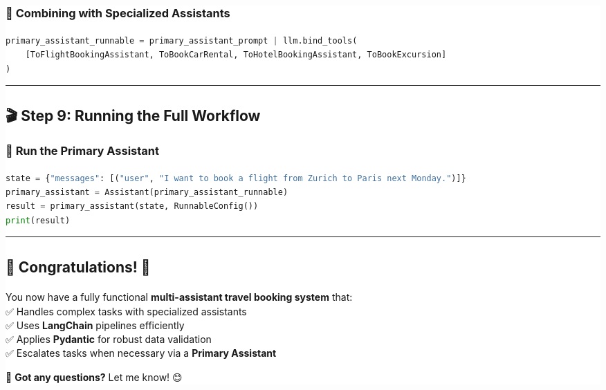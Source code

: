 ### 📝 **Combining with Specialized Assistants**  
```python
primary_assistant_runnable = primary_assistant_prompt | llm.bind_tools(
    [ToFlightBookingAssistant, ToBookCarRental, ToHotelBookingAssistant, ToBookExcursion]
)
```

---

## 🎬 **Step 9: Running the Full Workflow**  

### 🏃 **Run the Primary Assistant**  
```python
state = {"messages": [("user", "I want to book a flight from Zurich to Paris next Monday.")]}
primary_assistant = Assistant(primary_assistant_runnable)
result = primary_assistant(state, RunnableConfig())
print(result)
```

---

## 🎉 **Congratulations!** 🎉  
You now have a fully functional **multi-assistant travel booking system** that:  
✅ Handles complex tasks with specialized assistants  
✅ Uses **LangChain** pipelines efficiently  
✅ Applies **Pydantic** for robust data validation  
✅ Escalates tasks when necessary via a **Primary Assistant**  

💬 **Got any questions?** Let me know! 😊